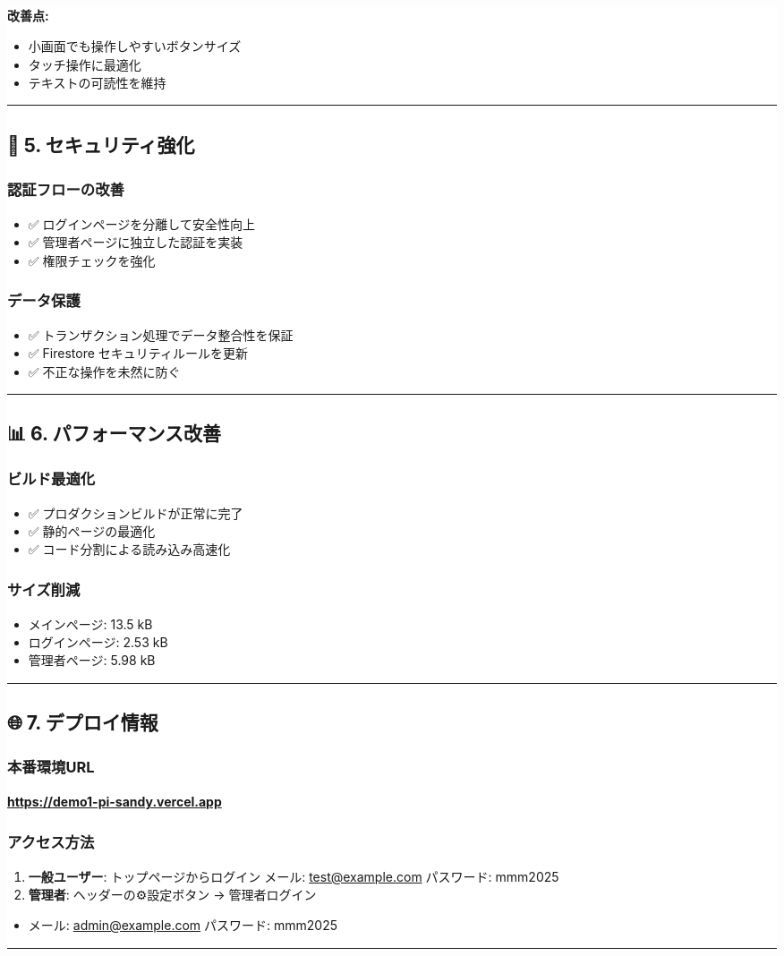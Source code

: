 **改善点:**
- 小画面でも操作しやすいボタンサイズ
- タッチ操作に最適化
- テキストの可読性を維持

---

## 🔐 5. セキュリティ強化

### 認証フローの改善
- ✅ ログインページを分離して安全性向上
- ✅ 管理者ページに独立した認証を実装
- ✅ 権限チェックを強化

### データ保護
- ✅ トランザクション処理でデータ整合性を保証
- ✅ Firestore セキュリティルールを更新
- ✅ 不正な操作を未然に防ぐ

---

## 📊 6. パフォーマンス改善

### ビルド最適化
- ✅ プロダクションビルドが正常に完了
- ✅ 静的ページの最適化
- ✅ コード分割による読み込み高速化

### サイズ削減
- メインページ: 13.5 kB
- ログインページ: 2.53 kB
- 管理者ページ: 5.98 kB

---

## 🌐 7. デプロイ情報

### 本番環境URL
**https://demo1-pi-sandy.vercel.app**

### アクセス方法
1. **一般ユーザー**: トップページからログイン
メール: test@example.com
パスワード: mmm2025
2. **管理者**: ヘッダーの⚙️設定ボタン → 管理者ログイン
* メール: admin@example.com
パスワード: mmm2025
---
